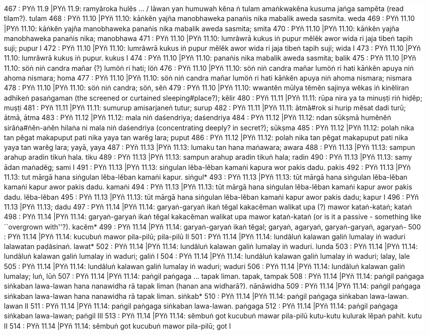 467 : PYñ 11.9 |PYñ 11.9: ramyâroka hulĕs ... / lāwan yan humuwah kĕna ṅ tulam amaṅkwakĕna kusuma jaṅga sampĕta (read tilam?).  tulam
468 : PYñ 11.10 |PYñ 11.10: kāṅkĕn yajña manobhaweka panaṅis nika mabalik aweda sasmita.  weda
469 : PYñ 11.10 |PYñ 11.10: kāṅkĕn yajña manobhaweka panaṅis nika mabalik aweda sasmita;  smita
470 : PYñ 11.10 |PYñ 11.10: kāṅkĕn yajña manobhaweka panaṅis nika;  manobhawa
471 : PYñ 11.10 |PYñ 11.10: lumrâwrā kukus iṅ pupur mĕlĕk awor wida ri jaja tibeṅ tapih suji;  pupur I
472 : PYñ 11.10 |PYñ 11.10: lumrâwrā kukus iṅ pupur mĕlĕk awor wida ri jaja tibeṅ tapih suji;  wida I
473 : PYñ 11.10 |PYñ 11.10: lumrâwrā kukus iṅ pupur.  kukus I
474 : PYñ 11.10 |PYñ 11.10: panaṅis nika mabalik aweda sasmita;  balik
475 : PYñ 11.10 |PYñ 11.10: söṅ niṅ candra mañar (?) lumöṅ ri hati;  löṅ
476 : PYñ 11.10 |PYñ 11.10: söṅ niṅ candra mañar lumöṅ ri hati kāṅkĕn apuya niṅ ahoma nismara;  homa
477 : PYñ 11.10 |PYñ 11.10: söṅ niṅ candra mañar lumöṅ ri hati kāṅkĕn apuya niṅ ahoma nismara;  nismara
478 : PYñ 11.10 |PYñ 11.10: söṅ niṅ candra;  söṅ, sĕṅ
479 : PYñ 11.10 |PYñ 11.10: wwantĕn mūlya tĕmĕn sajinya wĕkas iṅ kinĕliran adhikeṅ pasaṅgaman (the screened or curtained sleeping#place?);  kĕlir
480 : PYñ 11.11 |PYñ 11.11: rūpa nira ya ta minuṣṭi riṅ hiḍĕp;  muṣṭi
481 : PYñ 11.11 |PYñ 11.11: sumurup amisarjaneṅ tutur;  surup
482 : PYñ 11.11 |PYñ 11.11: ātmâ#rok si hurip mĕsat dadi turū;  ātmā, ātma
483 : PYñ 11.12 |PYñ 11.12: mala niṅ daśendriya;  daśendriya
484 : PYñ 11.12 |PYñ 11.12: ndan sūkṣmā humĕnĕṅ sirâṅa#ṅĕn-aṅĕn hilaṅa ni mala niṅ daśendriya (concentrating deeply? in secret?);  sūkṣma
485 : PYñ 11.12 |PYñ 11.12: polah nika tan pĕgat makapuput pati nika yaya tan warĕg lara;  puput
486 : PYñ 11.12 |PYñ 11.12: polah nika tan pĕgat makapuput pati nika yaya tan warĕg lara;  yayā, yaya
487 : PYñ 11.13 |PYñ 11.13: lumaku tan hana maṅawara;  awara
488 : PYñ 11.13 |PYñ 11.13: sampun arahup aradin tikuṅ hala.  tiku
489 : PYñ 11.13 |PYñ 11.13: sampun arahup aradin tikuṅ hala;  radin
490 : PYñ 11.13 |PYñ 11.13: samy ādan maṅadĕg;  sami I
491 : PYñ 11.13 |PYñ 11.13: siṅgulan lĕba-lĕban kamaṅi kapura wor pakis dadu.  pakis
492 : PYñ 11.13 |PYñ 11.13: tut mārgā hana siṅgulan lĕba-lĕban kamaṅi kapur.  siṅgul*
493 : PYñ 11.13 |PYñ 11.13: tūt mārgā hana siṅgulan lĕba-lĕban kamaṅi kapur awor pakis dadu.  kamaṅi
494 : PYñ 11.13 |PYñ 11.13: tūt mārgā hana siṅgulan lĕba-lĕban kamaṅi kapur awor pakis dadu.  lĕba-lĕban
495 : PYñ 11.13 |PYñ 11.13: tūt mārgā hana siṅgulan lĕba-lĕban kamaṅi kapur awor pakis dadu;  kapur I
496 : PYñ 11.13 |PYñ 11.13;  dadu
497 : PYñ 11.14 |PYñ 11.14: garyaṅ-garyaṅ ikaṅ tĕgal kakacĕman walikat upa (?) mawor kataṅ-kataṅ;  kataṅ
498 : PYñ 11.14 |PYñ 11.14: garyaṅ-garyaṅ ikaṅ tĕgal kakacĕman walikat upa mawor kataṅ-kataṅ (or is it a passive - something like ``overgrown with''?).  kacĕm*
499 : PYñ 11.14 |PYñ 11.14: garyaṅ-garyaṅ ikaṅ tĕgal;  garyaṅ, agaryaṅ, garyaṅ-garyaṅ, agaryaṅ-
500 : PYñ 11.14 |PYñ 11.14: kucubuṅ mawor pila-pilū;  pila-pilū II
501 : PYñ 11.14 |PYñ 11.14: lundâluṅ kalawan galiṅ lumalay iṅ waduri lalawatan paḍâsinaṅ.  lawat*
502 : PYñ 11.14 |PYñ 11.14: lundâluṅ kalawan galiṅ lumalay iṅ waduri.  lunda
503 : PYñ 11.14 |PYñ 11.14: lundâluṅ kalawan galiṅ lumalay iṅ waduri;  galiṅ I
504 : PYñ 11.14 |PYñ 11.14: lundâluṅ kalawan galiṅ lumalay iṅ waduri;  lalay, lale
505 : PYñ 11.14 |PYñ 11.14: lundâluṅ kalawan galiṅ lumalay iṅ waduri;  waduri
506 : PYñ 11.14 |PYñ 11.14: lundâluṅ kalawan galiṅ lumalay;  luṅ, lūṅ
507 : PYñ 11.14 |PYñ 11.14: paṅgil paṅgaga ... tapak liman.  tapak, tampak
508 : PYñ 11.14 |PYñ 11.14: paṅgil paṅgaga siṅkaban lawa-lawan hana nanawidha rā tapak liman (hanan ana widharā?).  nānāwidha
509 : PYñ 11.14 |PYñ 11.14: paṅgil paṅgaga siṅkaban lawa-lawan hana nanawidha rā tapak liman.  siṅkab*
510 : PYñ 11.14 |PYñ 11.14: paṅgil paṅgaga siṅkaban lawa-lawan.  lawan II
511 : PYñ 11.14 |PYñ 11.14: paṅgil paṅgaga siṅkaban lawa-lawan.  paṅgaga
512 : PYñ 11.14 |PYñ 11.14: paṅgil paṅgaga siṅkaban lawa-lawan;  paṅgil III
513 : PYñ 11.14 |PYñ 11.14: sĕmbuṅ got kucubuṅ mawar pila-pilū kutu-kutu kulurak lĕpaṅ pahit. kutu II
514 : PYñ 11.14 |PYñ 11.14: sĕmbuṅ got kucubuṅ mawor pila-pilū;  got I